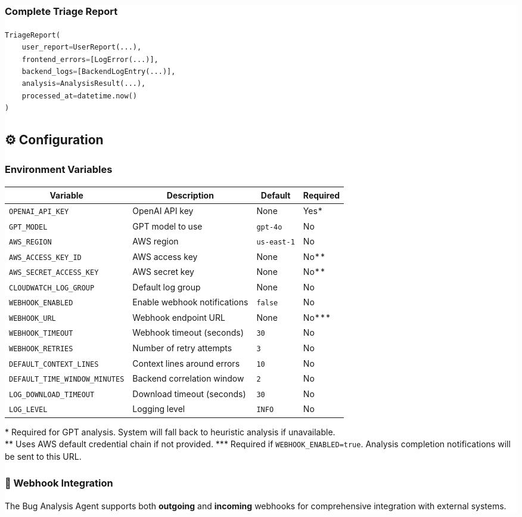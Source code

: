 ### Complete Triage Report
```python
TriageReport(
    user_report=UserReport(...),
    frontend_errors=[LogError(...)],
    backend_logs=[BackendLogEntry(...)], 
    analysis=AnalysisResult(...),
    processed_at=datetime.now()
)
```

## ⚙️ Configuration

### Environment Variables

| Variable | Description | Default | Required |
|----------|-------------|---------|----------|
| `OPENAI_API_KEY` | OpenAI API key | None | Yes* |
| `GPT_MODEL` | GPT model to use | `gpt-4o` | No |
| `AWS_REGION` | AWS region | `us-east-1` | No |
| `AWS_ACCESS_KEY_ID` | AWS access key | None | No** |
| `AWS_SECRET_ACCESS_KEY` | AWS secret key | None | No** |
| `CLOUDWATCH_LOG_GROUP` | Default log group | None | No |
| `WEBHOOK_ENABLED` | Enable webhook notifications | `false` | No |
| `WEBHOOK_URL` | Webhook endpoint URL | None | No*** |
| `WEBHOOK_TIMEOUT` | Webhook timeout (seconds) | `30` | No |
| `WEBHOOK_RETRIES` | Number of retry attempts | `3` | No |
| `DEFAULT_CONTEXT_LINES` | Context lines around errors | `10` | No |
| `DEFAULT_TIME_WINDOW_MINUTES` | Backend correlation window | `2` | No |
| `LOG_DOWNLOAD_TIMEOUT` | Download timeout (seconds) | `30` | No |
| `LOG_LEVEL` | Logging level | `INFO` | No |

\* Required for GPT analysis. System will fall back to heuristic analysis if unavailable.  
\*\* Uses AWS default credential chain if not provided.
\*\*\* Required if `WEBHOOK_ENABLED=true`. Analysis completion notifications will be sent to this URL.

### 📡 Webhook Integration

The Bug Analysis Agent supports both **outgoing** and **incoming** webhooks for comprehensive integration with external systems.
